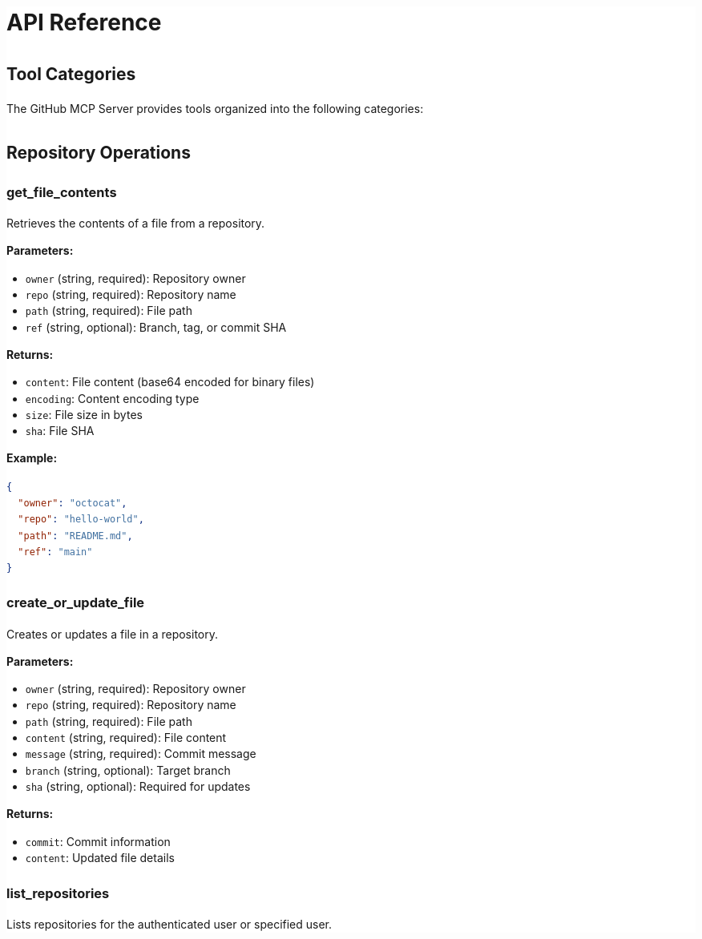 # API Reference

## Tool Categories

The GitHub MCP Server provides tools organized into the following categories:

## Repository Operations

### get_file_contents
Retrieves the contents of a file from a repository.

**Parameters:**
- `owner` (string, required): Repository owner
- `repo` (string, required): Repository name
- `path` (string, required): File path
- `ref` (string, optional): Branch, tag, or commit SHA

**Returns:**
- `content`: File content (base64 encoded for binary files)
- `encoding`: Content encoding type
- `size`: File size in bytes
- `sha`: File SHA

**Example:**
```json
{
  "owner": "octocat",
  "repo": "hello-world",
  "path": "README.md",
  "ref": "main"
}
```

### create_or_update_file
Creates or updates a file in a repository.

**Parameters:**
- `owner` (string, required): Repository owner
- `repo` (string, required): Repository name
- `path` (string, required): File path
- `content` (string, required): File content
- `message` (string, required): Commit message
- `branch` (string, optional): Target branch
- `sha` (string, optional): Required for updates

**Returns:**
- `commit`: Commit information
- `content`: Updated file details

### list_repositories
Lists repositories for the authenticated user or specified user.
